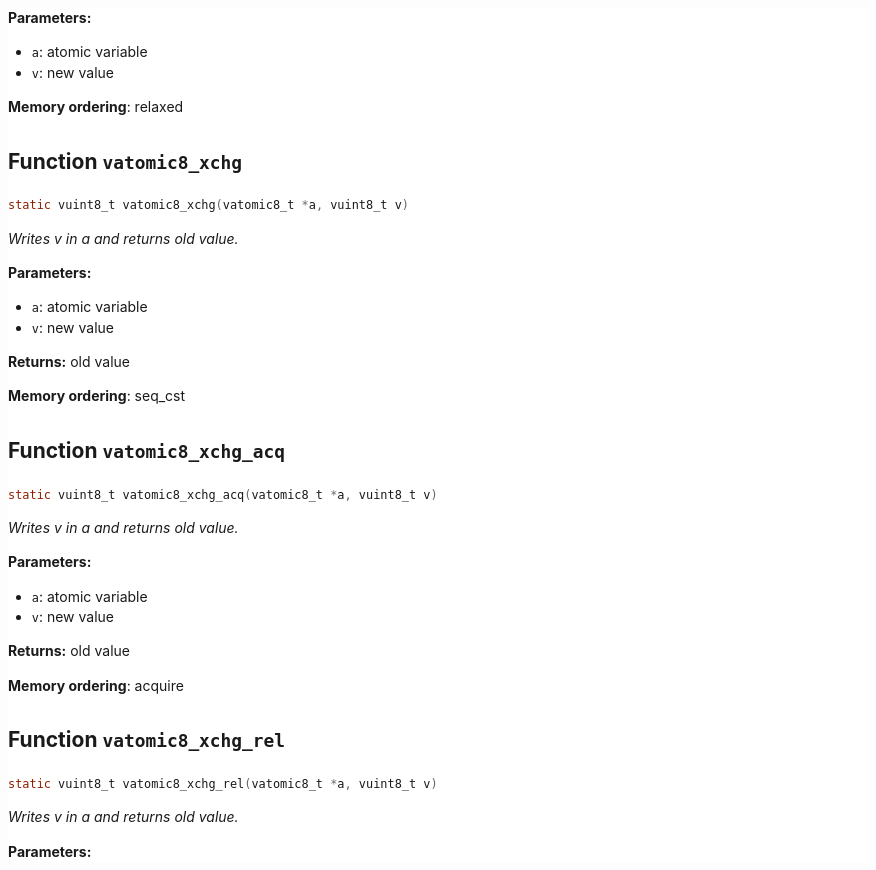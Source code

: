 


**Parameters:**

- `a`: atomic variable 
- `v`: new value


**Memory ordering**: relaxed 


##  Function `vatomic8_xchg`

```c
static vuint8_t vatomic8_xchg(vatomic8_t *a, vuint8_t v)
``` 
_Writes v in a and returns old value._ 




**Parameters:**

- `a`: atomic variable 
- `v`: new value 


**Returns:** old value

**Memory ordering**: seq_cst 


##  Function `vatomic8_xchg_acq`

```c
static vuint8_t vatomic8_xchg_acq(vatomic8_t *a, vuint8_t v)
``` 
_Writes v in a and returns old value._ 




**Parameters:**

- `a`: atomic variable 
- `v`: new value 


**Returns:** old value

**Memory ordering**: acquire 


##  Function `vatomic8_xchg_rel`

```c
static vuint8_t vatomic8_xchg_rel(vatomic8_t *a, vuint8_t v)
``` 
_Writes v in a and returns old value._ 




**Parameters:**
